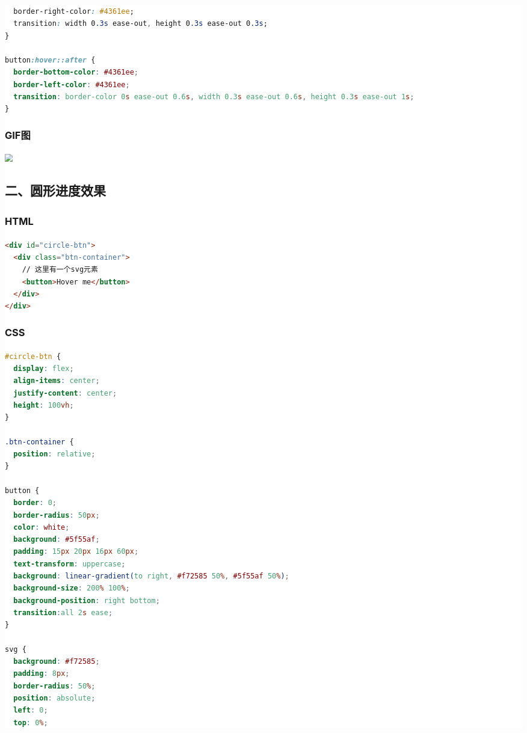```css
  border-right-color: #4361ee;
  transition: width 0.3s ease-out, height 0.3s ease-out 0.3s;
}

button:hover::after {
  border-bottom-color: #4361ee;
  border-left-color: #4361ee;
  transition: border-color 0s ease-out 0.6s, width 0.3s ease-out 0.6s, height 0.3s ease-out 1s;
}

```

### GIF图

<img src="https://lskreno-typora.oss-cn-beijing.aliyuncs.com/img/295e3b962d9b4b08b34226604343d256_tplv-k3u1fbpfcp-zoom-1.gif" style="zoom:80%;" />

## 二、圆形进度效果

### HTML

```html
<div id="circle-btn">
  <div class="btn-container">
    // 这里有一个svg元素
    <button>Hover me</button>
  </div>
</div>
```

### CSS

```css
#circle-btn { 
  display: flex;
  align-items: center;
  justify-content: center;
  height: 100vh;
}

.btn-container {
  position: relative;  
}

button {
  border: 0;
  border-radius: 50px;
  color: white;
  background: #5f55af;
  padding: 15px 20px 16px 60px;
  text-transform: uppercase;
  background: linear-gradient(to right, #f72585 50%, #5f55af 50%);
  background-size: 200% 100%;
  background-position: right bottom;
  transition:all 2s ease;
}

svg {
  background: #f72585;
  padding: 8px;
  border-radius: 50%;
  position: absolute;
  left: 0;
  top: 0%;
```